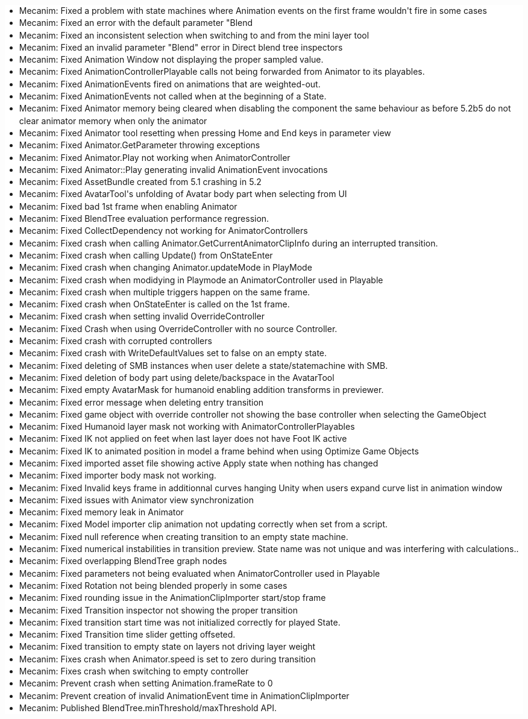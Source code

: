 *   Mecanim: Fixed a problem with state machines where Animation events on the first frame wouldn't fire in some cases
*   Mecanim: Fixed an error with the default parameter "Blend
*   Mecanim: Fixed an inconsistent selection when switching to and from the mini layer tool
*   Mecanim: Fixed an invalid parameter "Blend" error in Direct blend tree inspectors
*   Mecanim: Fixed Animation Window not displaying the proper sampled value.
*   Mecanim: Fixed AnimationControllerPlayable calls not being forwarded from Animator to its playables.
*   Mecanim: Fixed AnimationEvents fired on animations that are weighted-out.
*   Mecanim: Fixed AnimationEvents not called when at the beginning of a State.
*   Mecanim: Fixed Animator memory being cleared when disabling the component the same behaviour as before 5.2b5 do not clear animator memory when only the animator
*   Mecanim: Fixed Animator tool resetting when pressing Home and End keys in parameter view
*   Mecanim: Fixed Animator.GetParameter throwing exceptions
*   Mecanim: Fixed Animator.Play not working when AnimatorController
*   Mecanim: Fixed Animator::Play generating invalid AnimationEvent invocations
*   Mecanim: Fixed AssetBundle created from 5.1 crashing in 5.2
*   Mecanim: Fixed AvatarTool's unfolding of Avatar body part when selecting from UI
*   Mecanim: Fixed bad 1st frame when enabling Animator
*   Mecanim: Fixed BlendTree evaluation performance regression.
*   Mecanim: Fixed CollectDependency not working for AnimatorControllers
*   Mecanim: Fixed crash when calling Animator.GetCurrentAnimatorClipInfo during an interrupted transition.
*   Mecanim: Fixed crash when calling Update() from OnStateEnter
*   Mecanim: Fixed crash when changing Animator.updateMode in PlayMode
*   Mecanim: Fixed crash when modidying in Playmode an AnimatorController used in Playable
*   Mecanim: Fixed crash when multiple triggers happen on the same frame.
*   Mecanim: Fixed crash when OnStateEnter is called on the 1st frame.
*   Mecanim: Fixed crash when setting invalid OverrideController
*   Mecanim: Fixed Crash when using OverrideController with no source Controller.
*   Mecanim: Fixed crash with corrupted controllers
*   Mecanim: Fixed crash with WriteDefaultValues set to false on an empty state.
*   Mecanim: Fixed deleting of SMB instances when user delete a state/statemachine with SMB.
*   Mecanim: Fixed deletion of body part using delete/backspace in the AvatarTool
*   Mecanim: Fixed empty AvatarMask for humanoid enabling addition transforms in previewer.
*   Mecanim: Fixed error message when deleting entry transition
*   Mecanim: Fixed game object with override controller not showing the base controller when selecting the GameObject
*   Mecanim: Fixed Humanoid layer mask not working with AnimatorControllerPlayables
*   Mecanim: Fixed IK not applied on feet when last layer does not have Foot IK active
*   Mecanim: Fixed IK to animated position in model a frame behind when using Optimize Game Objects
*   Mecanim: Fixed imported asset file showing active Apply state when nothing has changed
*   Mecanim: Fixed importer body mask not working.
*   Mecanim: Fixed Invalid keys frame in additionnal curves hanging Unity when users expand curve list in animation window
*   Mecanim: Fixed issues with Animator view synchronization
*   Mecanim: Fixed memory leak in Animator
*   Mecanim: Fixed Model importer clip animation not updating correctly when set from a script.
*   Mecanim: Fixed null reference when creating transition to an empty state machine.
*   Mecanim: Fixed numerical instabilities in transition preview. State name was not unique and was interfering with calculations..
*   Mecanim: Fixed overlapping BlendTree graph nodes
*   Mecanim: Fixed parameters not being evaluated when AnimatorController used in Playable
*   Mecanim: Fixed Rotation not being blended properly in some cases
*   Mecanim: Fixed rounding issue in the AnimationClipImporter start/stop frame
*   Mecanim: Fixed Transition inspector not showing the proper transition
*   Mecanim: Fixed transition start time was not initialized correctly for played State.
*   Mecanim: Fixed Transition time slider getting offseted.
*   Mecanim: Fixed transition to empty state on layers not driving layer weight
*   Mecanim: Fixes crash when Animator.speed is set to zero during transition
*   Mecanim: Fixes crash when switching to empty controller
*   Mecanim: Prevent crash when setting Animation.frameRate to 0
*   Mecanim: Prevent creation of invalid AnimationEvent time in AnimationClipImporter
*   Mecanim: Published BlendTree.minThreshold/maxThreshold API.